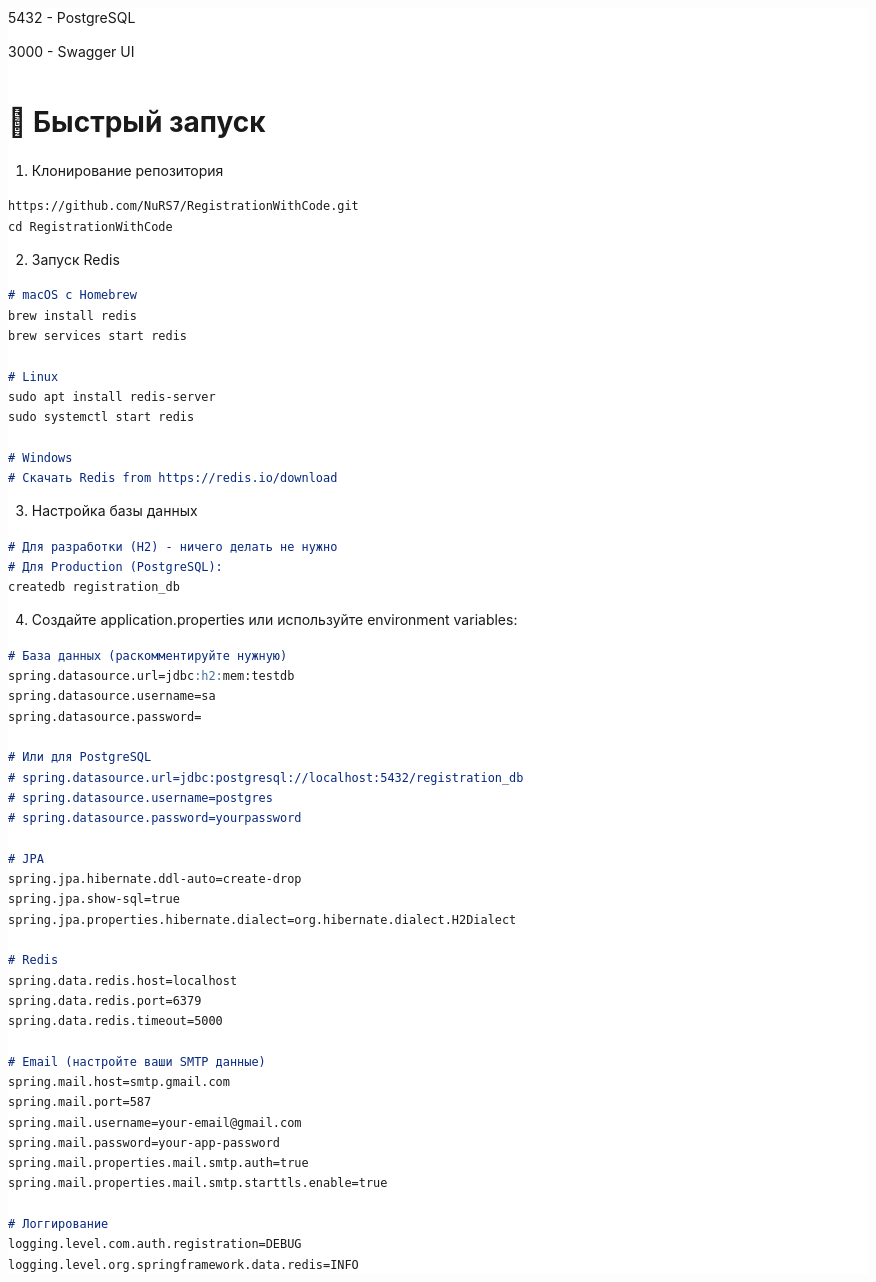 5432 - PostgreSQL

3000 - Swagger UI


# 🚀 Быстрый запуск
1. Клонирование репозитория

```markdown
https://github.com/NuRS7/RegistrationWithCode.git
cd RegistrationWithCode
```
2. Запуск Redis
```markdown
# macOS с Homebrew
brew install redis
brew services start redis

# Linux
sudo apt install redis-server
sudo systemctl start redis

# Windows
# Скачать Redis from https://redis.io/download
```
3. Настройка базы данных
```markdown
# Для разработки (H2) - ничего делать не нужно
# Для Production (PostgreSQL):
createdb registration_db
```

4. Создайте application.properties или используйте environment variables:
```markdown
# База данных (раскомментируйте нужную)
spring.datasource.url=jdbc:h2:mem:testdb
spring.datasource.username=sa
spring.datasource.password=

# Или для PostgreSQL
# spring.datasource.url=jdbc:postgresql://localhost:5432/registration_db
# spring.datasource.username=postgres
# spring.datasource.password=yourpassword

# JPA
spring.jpa.hibernate.ddl-auto=create-drop
spring.jpa.show-sql=true
spring.jpa.properties.hibernate.dialect=org.hibernate.dialect.H2Dialect

# Redis
spring.data.redis.host=localhost
spring.data.redis.port=6379
spring.data.redis.timeout=5000

# Email (настройте ваши SMTP данные)
spring.mail.host=smtp.gmail.com
spring.mail.port=587
spring.mail.username=your-email@gmail.com
spring.mail.password=your-app-password
spring.mail.properties.mail.smtp.auth=true
spring.mail.properties.mail.smtp.starttls.enable=true

# Логгирование
logging.level.com.auth.registration=DEBUG
logging.level.org.springframework.data.redis=INFO
```